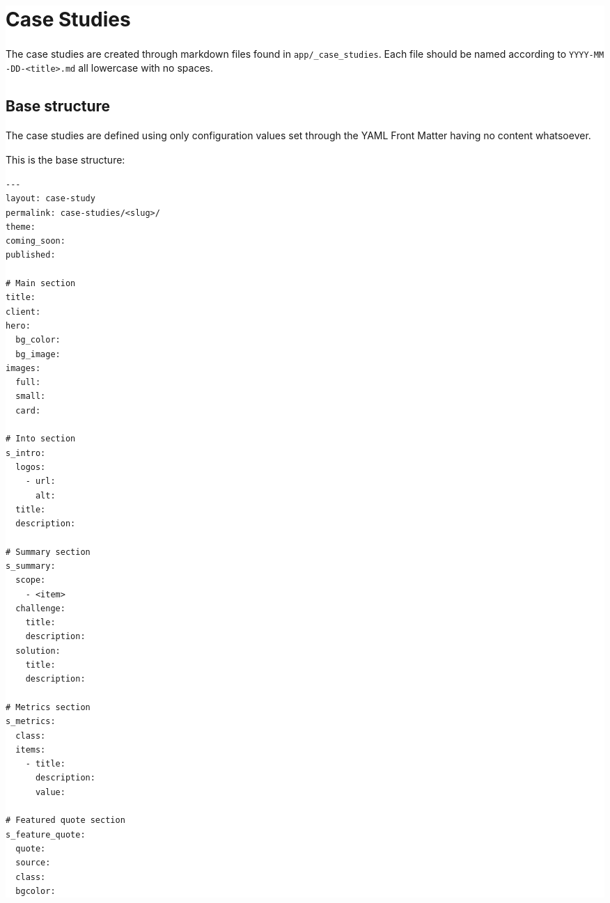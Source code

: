 # Case Studies
The case studies are created through markdown files found in `app/_case_studies`.
Each file should be named according to `YYYY-MM-DD-<title>.md` all lowercase with no spaces.

## Base structure
The case studies are defined using only configuration values set through the YAML Front Matter having no content whatsoever.

This is the base structure:
```
---
layout: case-study
permalink: case-studies/<slug>/
theme:
coming_soon:
published:

# Main section
title:
client:
hero:
  bg_color:
  bg_image:
images:
  full:
  small:
  card:

# Into section
s_intro:
  logos: 
    - url:
      alt:
  title:
  description:

# Summary section
s_summary:
  scope:
    - <item>
  challenge:
    title:
    description:
  solution:
    title:
    description:

# Metrics section
s_metrics:
  class:
  items:
    - title:
      description:
      value:

# Featured quote section
s_feature_quote:
  quote:
  source:
  class:
  bgcolor:

```